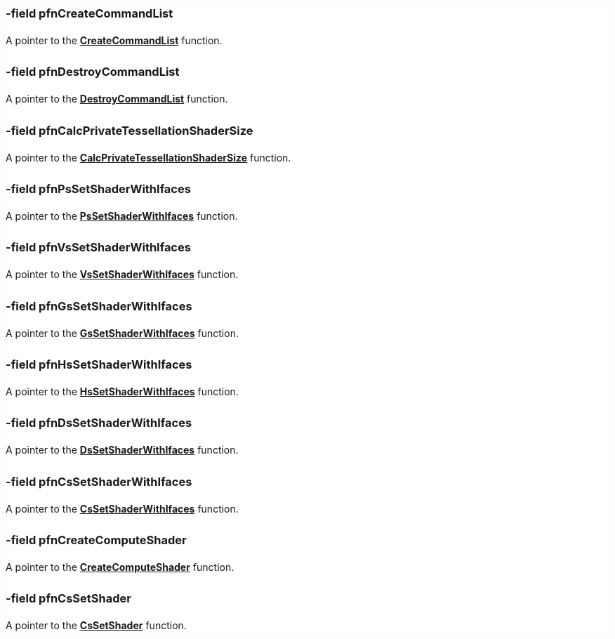 ### -field pfnCreateCommandList

A pointer to the [**CreateCommandList**](nc-d3d10umddi-pfnd3d11ddi_createcommandlist.md) function.

### -field pfnDestroyCommandList

A pointer to the [**DestroyCommandList**](nc-d3d10umddi-pfnd3d11ddi_destroycommandlist.md) function.

### -field pfnCalcPrivateTessellationShaderSize

A pointer to the [**CalcPrivateTessellationShaderSize**](nc-d3d10umddi-pfnd3d11ddi_calcprivatetessellationshadersize.md) function.

### -field pfnPsSetShaderWithIfaces

A pointer to the [**PsSetShaderWithIfaces**](nc-d3d10umddi-pfnd3d11ddi_setshader_with_ifaces.md) function.

### -field pfnVsSetShaderWithIfaces

A pointer to the [**VsSetShaderWithIfaces**](nc-d3d10umddi-pfnd3d11ddi_setshader_with_ifaces.md) function.

### -field pfnGsSetShaderWithIfaces

A pointer to the [**GsSetShaderWithIfaces**](nc-d3d10umddi-pfnd3d11ddi_setshader_with_ifaces.md) function.

### -field pfnHsSetShaderWithIfaces

A pointer to the [**HsSetShaderWithIfaces**](nc-d3d10umddi-pfnd3d11ddi_setshader_with_ifaces.md) function.

### -field pfnDsSetShaderWithIfaces

A pointer to the [**DsSetShaderWithIfaces**](nc-d3d10umddi-pfnd3d11ddi_setshader_with_ifaces.md) function.

### -field pfnCsSetShaderWithIfaces

A pointer to the [**CsSetShaderWithIfaces**](nc-d3d10umddi-pfnd3d11ddi_setshader_with_ifaces.md) function.

### -field pfnCreateComputeShader

A pointer to the [**CreateComputeShader**](nc-d3d10umddi-pfnd3d11ddi_createcomputeshader.md) function.

### -field pfnCsSetShader

A pointer to the [**CsSetShader**](nc-d3d10umddi-pfnd3d10ddi_setshader.md) function.
